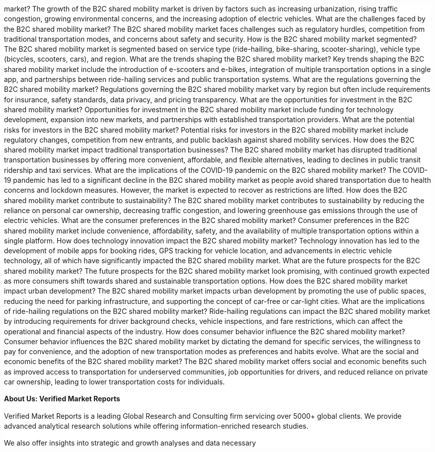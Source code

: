 market?</Question> <Answer>The growth of the B2C shared mobility market is driven by factors such as increasing urbanization, rising traffic congestion, growing environmental concerns, and the increasing adoption of electric vehicles.</Answer></FAQ><FAQ> <Question>What are the challenges faced by the B2C shared mobility market?</Question> <Answer>The B2C shared mobility market faces challenges such as regulatory hurdles, competition from traditional transportation modes, and concerns about safety and security.</Answer></FAQ><FAQ> <Question>How is the B2C shared mobility market segmented?</Question> <Answer>The B2C shared mobility market is segmented based on service type (ride-hailing, bike-sharing, scooter-sharing), vehicle type (bicycles, scooters, cars), and region.</Answer></FAQ><FAQ> <Question>What are the trends shaping the B2C shared mobility market?</Question> <Answer>Key trends shaping the B2C shared mobility market include the introduction of e-scooters and e-bikes, integration of multiple transportation options in a single app, and partnerships between ride-hailing services and public transportation systems.</Answer></FAQ><FAQ> <Question>What are the regulations governing the B2C shared mobility market?</Question> <Answer>Regulations governing the B2C shared mobility market vary by region but often include requirements for insurance, safety standards, data privacy, and pricing transparency.</Answer></FAQ><FAQ> <Question>What are the opportunities for investment in the B2C shared mobility market?</Question> <Answer>Opportunities for investment in the B2C shared mobility market include funding for technology development, expansion into new markets, and partnerships with established transportation providers.</Answer></FAQ><FAQ> <Question>What are the potential risks for investors in the B2C shared mobility market?</Question> <Answer>Potential risks for investors in the B2C shared mobility market include regulatory changes, competition from new entrants, and public backlash against shared mobility services.</Answer></FAQ><FAQ> <Question>How does the B2C shared mobility market impact traditional transportation businesses?</Question> <Answer>The B2C shared mobility market has disrupted traditional transportation businesses by offering more convenient, affordable, and flexible alternatives, leading to declines in public transit ridership and taxi services.</Answer></FAQ><FAQ> <Question>What are the implications of the COVID-19 pandemic on the B2C shared mobility market?</Question> <Answer>The COVID-19 pandemic has led to a significant decline in the B2C shared mobility market as people avoid shared transportation due to health concerns and lockdown measures. However, the market is expected to recover as restrictions are lifted.</Answer></FAQ><FAQ> <Question>How does the B2C shared mobility market contribute to sustainability?</Question> <Answer>The B2C shared mobility market contributes to sustainability by reducing the reliance on personal car ownership, decreasing traffic congestion, and lowering greenhouse gas emissions through the use of electric vehicles.</Answer></FAQ><FAQ> <Question>What are the consumer preferences in the B2C shared mobility market?</Question> <Answer>Consumer preferences in the B2C shared mobility market include convenience, affordability, safety, and the availability of multiple transportation options within a single platform.</Answer></FAQ><FAQ> <Question>How does technology innovation impact the B2C shared mobility market?</Question> <Answer>Technology innovation has led to the development of mobile apps for booking rides, GPS tracking for vehicle location, and advancements in electric vehicle technology, all of which have significantly impacted the B2C shared mobility market.</Answer></FAQ><FAQ> <Question>What are the future prospects for the B2C shared mobility market?</Question> <Answer>The future prospects for the B2C shared mobility market look promising, with continued growth expected as more consumers shift towards shared and sustainable transportation options.</Answer></FAQ><FAQ> <Question>How does the B2C shared mobility market impact urban development?</Question> <Answer>The B2C shared mobility market impacts urban development by promoting the use of public spaces, reducing the need for parking infrastructure, and supporting the concept of car-free or car-light cities.</Answer></FAQ><FAQ> <Question>What are the implications of ride-hailing regulations on the B2C shared mobility market?</Question> <Answer>Ride-hailing regulations can impact the B2C shared mobility market by introducing requirements for driver background checks, vehicle inspections, and fare restrictions, which can affect the operational and financial aspects of the industry.</Answer></FAQ><FAQ> <Question>How does consumer behavior influence the B2C shared mobility market?</Question> <Answer>Consumer behavior influences the B2C shared mobility market by dictating the demand for specific services, the willingness to pay for convenience, and the adoption of new transportation modes as preferences and habits evolve.</Answer></FAQ><FAQ> <Question>What are the social and economic benefits of the B2C shared mobility market?</Question> <Answer>The B2C shared mobility market offers social and economic benefits such as improved access to transportation for underserved communities, job opportunities for drivers, and reduced reliance on private car ownership, leading to lower transportation costs for individuals.</Answer></FAQ></h3><p id="" class=""><strong>About Us: Verified Market Reports</strong></p><p id="" class="">Verified Market Reports is a leading Global Research and Consulting firm servicing over 5000+ global clients. We provide advanced analytical research solutions while offering information-enriched research studies.</p><p id="" class="">We also offer insights into strategic and growth analyses and data necessary